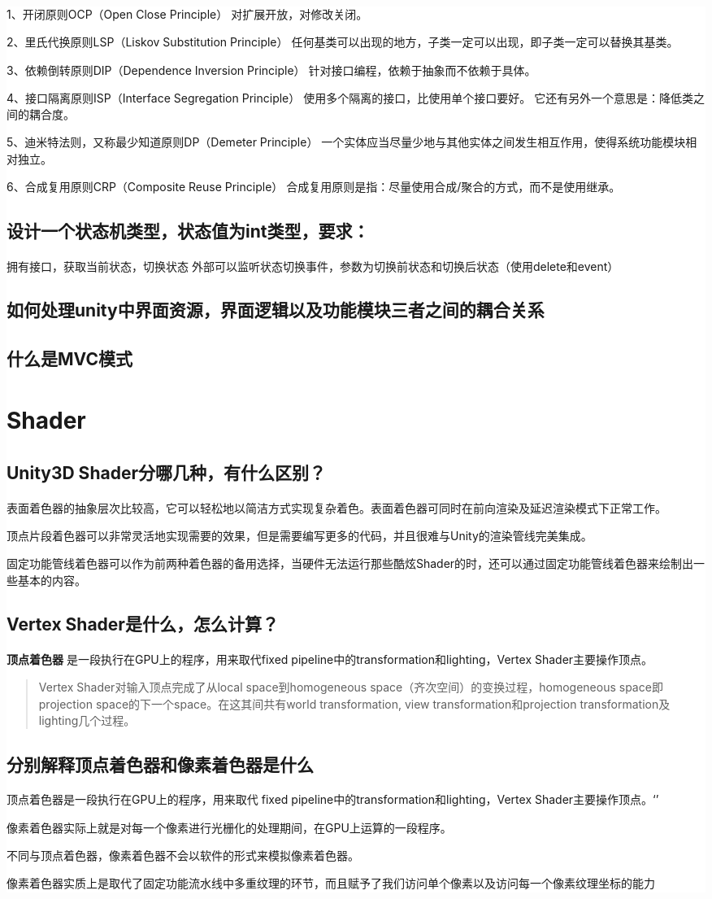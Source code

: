 1、开闭原则OCP（Open Close Principle）
对扩展开放，对修改关闭。

2、里氏代换原则LSP（Liskov Substitution Principle）
任何基类可以出现的地方，子类一定可以出现，即子类一定可以替换其基类。

3、依赖倒转原则DIP（Dependence Inversion Principle）
针对接口编程，依赖于抽象而不依赖于具体。

4、接口隔离原则ISP（Interface Segregation Principle）
使用多个隔离的接口，比使用单个接口要好。
它还有另外一个意思是：降低类之间的耦合度。

5、迪米特法则，又称最少知道原则DP（Demeter Principle）
一个实体应当尽量少地与其他实体之间发生相互作用，使得系统功能模块相对独立。

6、合成复用原则CRP（Composite Reuse Principle）
合成复用原则是指：尽量使用合成/聚合的方式，而不是使用继承。

## 设计一个状态机类型，状态值为int类型，要求：
拥有接口，获取当前状态，切换状态
外部可以监听状态切换事件，参数为切换前状态和切换后状态（使用delete和event）

## 如何处理unity中界面资源，界面逻辑以及功能模块三者之间的耦合关系

## 什么是MVC模式

# Shader
## Unity3D Shader分哪几种，有什么区别？

表面着色器的抽象层次比较高，它可以轻松地以简洁方式实现复杂着色。表面着色器可同时在前向渲染及延迟渲染模式下正常工作。

顶点片段着色器可以非常灵活地实现需要的效果，但是需要编写更多的代码，并且很难与Unity的渲染管线完美集成。

固定功能管线着色器可以作为前两种着色器的备用选择，当硬件无法运行那些酷炫Shader的时，还可以通过固定功能管线着色器来绘制出一些基本的内容。

## Vertex Shader是什么，怎么计算？

**顶点着色器** 是一段执行在GPU上的程序，用来取代fixed pipeline中的transformation和lighting，Vertex Shader主要操作顶点。

> Vertex Shader对输入顶点完成了从local space到homogeneous space（齐次空间）的变换过程，homogeneous space即projection space的下一个space。在这其间共有world transformation, view transformation和projection transformation及lighting几个过程。

## 分别解释顶点着色器和像素着色器是什么

顶点着⾊器是⼀段执⾏在GPU上的程序，⽤来取代 fixed pipeline中的transformation和lighting，Vertex Shader主要操作顶点。‘’

像素着色器实际上就是对每一个像素进行光栅化的处理期间，在GPU上运算的一段程序。

不同与顶点着色器，像素着色器不会以软件的形式来模拟像素着色器。

像素着色器实质上是取代了固定功能流水线中多重纹理的环节，而且赋予了我们访问单个像素以及访问每一个像素纹理坐标的能力
